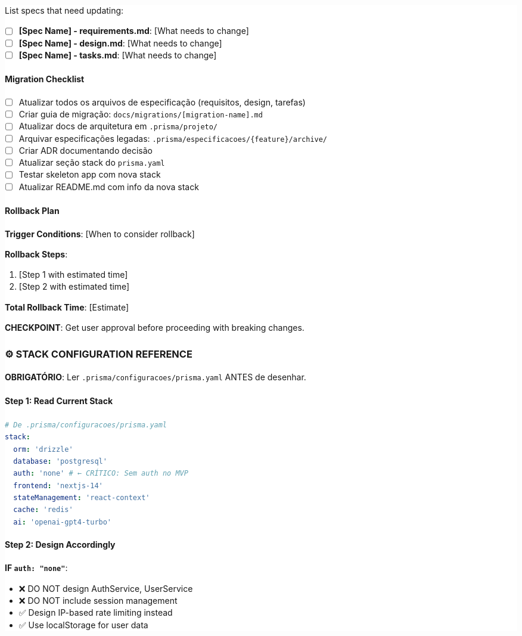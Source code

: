 List specs that need updating:

- [ ] **[Spec Name] - requirements.md**: [What needs to change]
- [ ] **[Spec Name] - design.md**: [What needs to change]
- [ ] **[Spec Name] - tasks.md**: [What needs to change]

#### Migration Checklist

- [ ] Atualizar todos os arquivos de especificação (requisitos, design, tarefas)
- [ ] Criar guia de migração: `docs/migrations/[migration-name].md`
- [ ] Atualizar docs de arquitetura em `.prisma/projeto/`
- [ ] Arquivar especificações legadas: `.prisma/especificacoes/{feature}/archive/`
- [ ] Criar ADR documentando decisão
- [ ] Atualizar seção stack do `prisma.yaml`
- [ ] Testar skeleton app com nova stack
- [ ] Atualizar README.md com info da nova stack

#### Rollback Plan

**Trigger Conditions**: [When to consider rollback]

**Rollback Steps**:

1. [Step 1 with estimated time]
2. [Step 2 with estimated time]

**Total Rollback Time**: [Estimate]

**CHECKPOINT**: Get user approval before proceeding with breaking changes.

### ⚙️ STACK CONFIGURATION REFERENCE

**OBRIGATÓRIO**: Ler `.prisma/configuracoes/prisma.yaml` ANTES de desenhar.

#### Step 1: Read Current Stack

```yaml
# De .prisma/configuracoes/prisma.yaml
stack:
  orm: 'drizzle'
  database: 'postgresql'
  auth: 'none' # ← CRÍTICO: Sem auth no MVP
  frontend: 'nextjs-14'
  stateManagement: 'react-context'
  cache: 'redis'
  ai: 'openai-gpt4-turbo'
```

#### Step 2: Design Accordingly

**IF `auth: "none"`**:

- ❌ DO NOT design AuthService, UserService
- ❌ DO NOT include session management
- ✅ Design IP-based rate limiting instead
- ✅ Use localStorage for user data
